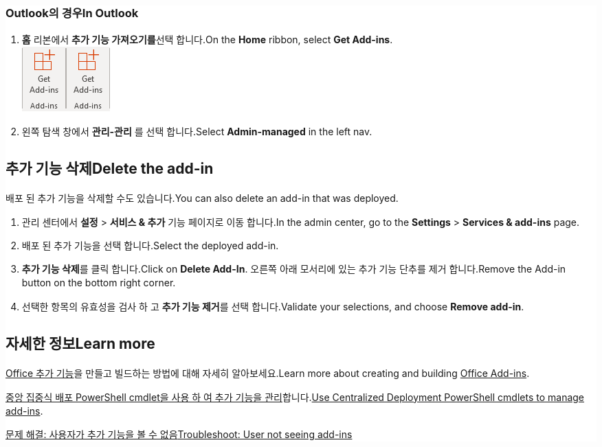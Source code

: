 ### <a name="in-outlook"></a><span data-ttu-id="b353e-310">Outlook의 경우</span><span class="sxs-lookup"><span data-stu-id="b353e-310">In Outlook</span></span>

1. <span data-ttu-id="b353e-311">**홈** 리본에서 **추가 기능 가져오기를**선택 합니다.</span><span class="sxs-lookup"><span data-stu-id="b353e-311">On the **Home** ribbon, select **Get Add-ins**.</span></span><br/><span data-ttu-id="b353e-312">![Outlook의 스토어 단추](../../media/getaddinsicon.png)</span><span class="sxs-lookup"><span data-stu-id="b353e-312">![Store button in Outlook](../../media/getaddinsicon.png)</span></span>
  
2. <span data-ttu-id="b353e-313">왼쪽 탐색 창에서 **관리-관리** 를 선택 합니다.</span><span class="sxs-lookup"><span data-stu-id="b353e-313">Select **Admin-managed** in the left nav.</span></span>

## <a name="delete-the-add-in"></a><span data-ttu-id="b353e-314">추가 기능 삭제</span><span class="sxs-lookup"><span data-stu-id="b353e-314">Delete the add-in</span></span>

<span data-ttu-id="b353e-315">배포 된 추가 기능을 삭제할 수도 있습니다.</span><span class="sxs-lookup"><span data-stu-id="b353e-315">You can also delete an add-in that was deployed.</span></span>

1. <span data-ttu-id="b353e-316">관리 센터에서 **설정** > **서비스 & 추가** 기능 페이지로 이동 합니다.</span><span class="sxs-lookup"><span data-stu-id="b353e-316">In the admin center, go to the **Settings** > **Services & add-ins** page.</span></span>

2. <span data-ttu-id="b353e-317">배포 된 추가 기능을 선택 합니다.</span><span class="sxs-lookup"><span data-stu-id="b353e-317">Select the deployed add-in.</span></span>

3. <span data-ttu-id="b353e-318">**추가 기능 삭제**를 클릭 합니다.</span><span class="sxs-lookup"><span data-stu-id="b353e-318">Click on **Delete Add-In**.</span></span> <span data-ttu-id="b353e-319">오른쪽 아래 모서리에 있는 추가 기능 단추를 제거 합니다.</span><span class="sxs-lookup"><span data-stu-id="b353e-319">Remove the Add-in button on the bottom right corner.</span></span>
4. <span data-ttu-id="b353e-320">선택한 항목의 유효성을 검사 하 고 **추가 기능 제거**를 선택 합니다.</span><span class="sxs-lookup"><span data-stu-id="b353e-320">Validate your selections, and choose **Remove add-in**.</span></span>
  
## <a name="learn-more"></a><span data-ttu-id="b353e-321">자세한 정보</span><span class="sxs-lookup"><span data-stu-id="b353e-321">Learn more</span></span>

<span data-ttu-id="b353e-322">[Office 추가 기능](https://go.microsoft.com/fwlink/p/?linkid=846362)을 만들고 빌드하는 방법에 대해 자세히 알아보세요.</span><span class="sxs-lookup"><span data-stu-id="b353e-322">Learn more about creating and building [Office Add-ins](https://go.microsoft.com/fwlink/p/?linkid=846362).</span></span>
  
<span data-ttu-id="b353e-323">[중앙 집중식 배포 PowerShell cmdlet을 사용 하 여 추가 기능을 관리](https://docs.microsoft.com/office365/enterprise/use-the-centralized-deployment-powershell-cmdlets-to-manage-add-ins)합니다.</span><span class="sxs-lookup"><span data-stu-id="b353e-323">[Use Centralized Deployment PowerShell cmdlets to manage add-ins](https://docs.microsoft.com/office365/enterprise/use-the-centralized-deployment-powershell-cmdlets-to-manage-add-ins).</span></span>
  
[<span data-ttu-id="b353e-324">문제 해결: 사용자가 추가 기능을 볼 수 없음</span><span class="sxs-lookup"><span data-stu-id="b353e-324">Troubleshoot: User not seeing add-ins</span></span>](https://docs.microsoft.com/office365/troubleshoot/access-management/user-not-seeing-add-ins)
